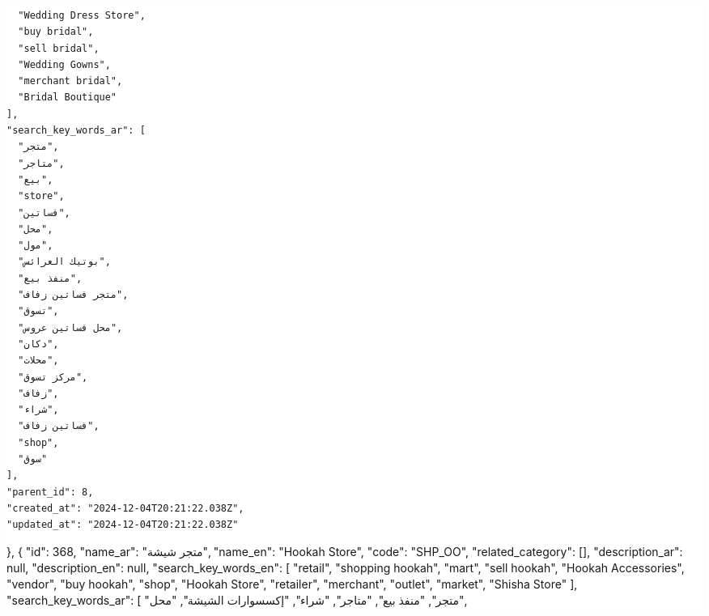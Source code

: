       "Wedding Dress Store",
      "buy bridal",
      "sell bridal",
      "Wedding Gowns",
      "merchant bridal",
      "Bridal Boutique"
    ],
    "search_key_words_ar": [
      "متجر",
      "متاجر",
      "بيع",
      "store",
      "فساتين",
      "محل",
      "مول",
      "بوتيك العرائس",
      "منفذ بيع",
      "متجر فساتين زفاف",
      "تسوق",
      "محل فساتين عروس",
      "دكان",
      "محلات",
      "مركز تسوق",
      "زفاف",
      "شراء",
      "فساتين زفاف",
      "shop",
      "سوق"
    ],
    "parent_id": 8,
    "created_at": "2024-12-04T20:21:22.038Z",
    "updated_at": "2024-12-04T20:21:22.038Z"
  },
  {
    "id": 368,
    "name_ar": "متجر شيشة",
    "name_en": "Hookah Store",
    "code": "SHP_OO",
    "related_category": [],
    "description_ar": null,
    "description_en": null,
    "search_key_words_en": [
      "retail",
      "shopping hookah",
      "mart",
      "sell hookah",
      "Hookah Accessories",
      "vendor",
      "buy hookah",
      "shop",
      "Hookah Store",
      "retailer",
      "merchant",
      "outlet",
      "market",
      "Shisha Store"
    ],
    "search_key_words_ar": [
      "متجر",
      "منفذ بيع",
      "متاجر",
      "شراء",
      "إكسسوارات الشيشة",
      "محل",